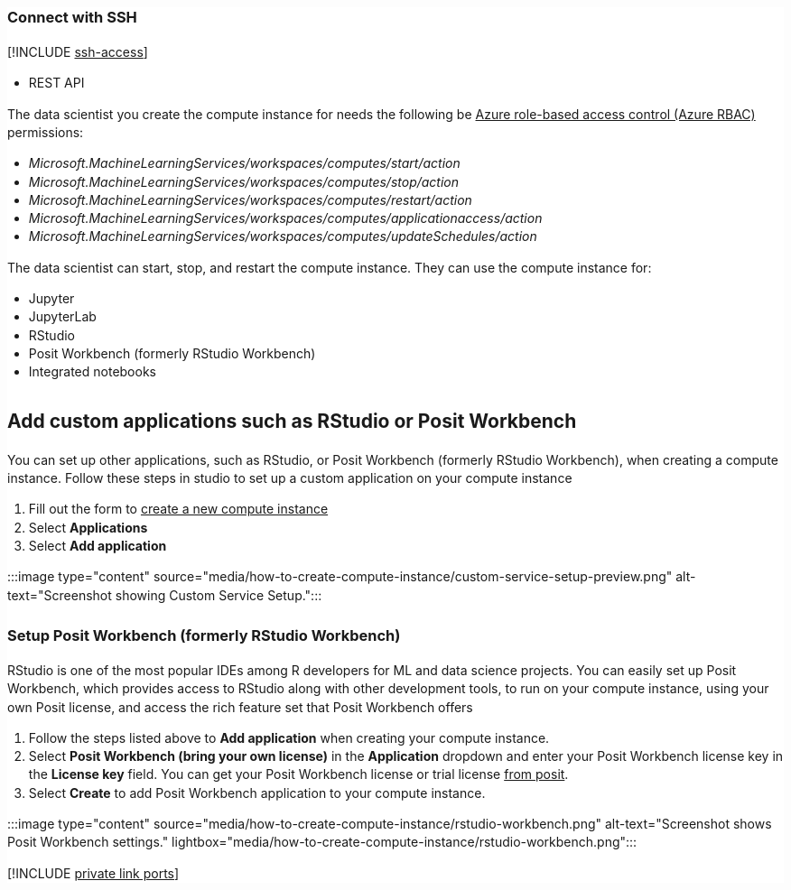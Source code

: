 ### Connect with SSH

[!INCLUDE [ssh-access](includes/machine-learning-ssh-access.md)]

* REST API

The data scientist you create the compute instance for needs the following be [Azure role-based access control (Azure RBAC)](../role-based-access-control/overview.md) permissions:

* *Microsoft.MachineLearningServices/workspaces/computes/start/action*
* *Microsoft.MachineLearningServices/workspaces/computes/stop/action*
* *Microsoft.MachineLearningServices/workspaces/computes/restart/action*
* *Microsoft.MachineLearningServices/workspaces/computes/applicationaccess/action*
* *Microsoft.MachineLearningServices/workspaces/computes/updateSchedules/action*

The data scientist can start, stop, and restart the compute instance. They can use the compute instance for:
* Jupyter
* JupyterLab
* RStudio
* Posit Workbench (formerly RStudio Workbench)
* Integrated notebooks

## Add custom applications such as RStudio or Posit Workbench

You can set up other applications, such as RStudio, or Posit Workbench (formerly RStudio Workbench), when creating a compute instance. Follow these steps in studio to set up a custom application on your compute instance

  1. Fill out the form to [create a new compute instance](?tabs=azure-studio-preview#create)
  1. Select **Applications**
  1. Select **Add application**

  :::image type="content" source="media/how-to-create-compute-instance/custom-service-setup-preview.png" alt-text="Screenshot showing Custom Service Setup.":::

### Setup Posit Workbench (formerly RStudio Workbench)

RStudio is one of the most popular IDEs among R developers for ML and data science projects. You can easily set up Posit Workbench, which provides access to RStudio along with other development tools, to run on your compute instance, using your own Posit license, and access the rich feature set that Posit Workbench offers

1. Follow the steps listed above to **Add application** when creating your compute instance.
1. Select **Posit Workbench (bring your own license)** in the **Application** dropdown and enter your Posit Workbench license key in the **License key** field. You can get your Posit Workbench license or trial license [from posit](https://posit.co).
1. Select **Create** to add Posit Workbench application to your compute instance.

:::image type="content" source="media/how-to-create-compute-instance/rstudio-workbench.png" alt-text="Screenshot shows Posit Workbench settings." lightbox="media/how-to-create-compute-instance/rstudio-workbench.png":::

[!INCLUDE [private link ports](includes/machine-learning-private-link-ports.md)]
